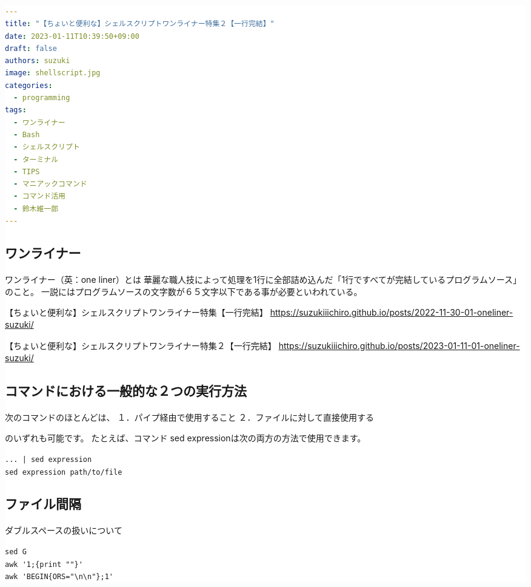 ```yaml
---
title: "【ちょいと便利な】シェルスクリプトワンライナー特集２【一行完結】"
date: 2023-01-11T10:39:50+09:00
draft: false
authors: suzuki
image: shellscript.jpg
categories:
  - programming
tags:
  - ワンライナー
  - Bash
  - シェルスクリプト
  - ターミナル
  - TIPS
  - マニアックコマンド
  - コマンド活用
  - 鈴木維一郎
---
```


## ワンライナー
ワンライナー（英：one liner）とは
華麗な職人技によって処理を1行に全部詰め込んだ「1行ですべてが完結しているプログラムソース」のこと。
一説にはプログラムソースの文字数が６５文字以下である事が必要といわれている。

【ちょいと便利な】シェルスクリプトワンライナー特集【一行完結】
https://suzukiiichiro.github.io/posts/2022-11-30-01-oneliner-suzuki/

【ちょいと便利な】シェルスクリプトワンライナー特集２【一行完結】
https://suzukiiichiro.github.io/posts/2023-01-11-01-oneliner-suzuki/



## コマンドにおける一般的な２つの実行方法

次のコマンドのほとんどは、
１．パイプ経由で使用すること
２．ファイルに対して直接使用する

のいずれも可能です。
たとえば、コマンド sed expressionは次の両方の方法で使用できます。

```:bash
... | sed expression
sed expression path/to/file
```


## ファイル間隔

ダブルスペースの扱いについて
```:bash
sed G
awk '1;{print ""}'
awk 'BEGIN{ORS="\n\n"};1'
```
